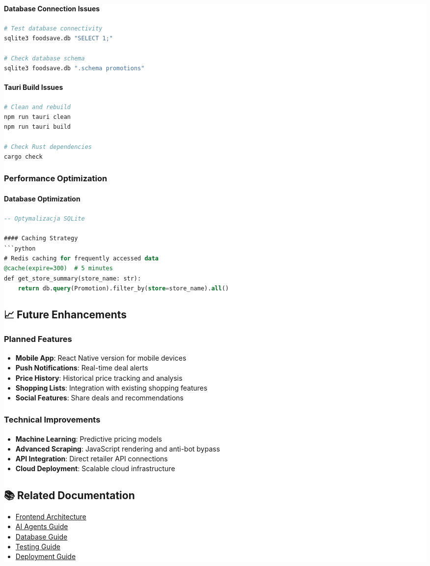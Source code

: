 #### Database Connection Issues
```bash
# Test database connectivity
sqlite3 foodsave.db "SELECT 1;"

# Check database schema
sqlite3 foodsave.db ".schema promotions"
```

#### Tauri Build Issues
```bash
# Clean and rebuild
npm run tauri clean
npm run tauri build

# Check Rust dependencies
cargo check
```

### Performance Optimization

#### Database Optimization
```sql
-- Optymalizacja SQLite

#### Caching Strategy
```python
# Redis caching for frequently accessed data
@cache(expire=300)  # 5 minutes
def get_store_summary(store_name: str):
    return db.query(Promotion).filter_by(store=store_name).all()
```

## 📈 Future Enhancements

### Planned Features
- **Mobile App**: React Native version for mobile devices
- **Push Notifications**: Real-time deal alerts
- **Price History**: Historical price tracking and analysis
- **Shopping Lists**: Integration with existing shopping features
- **Social Features**: Share deals and recommendations

### Technical Improvements
- **Machine Learning**: Predictive pricing models
- **Advanced Scraping**: JavaScript rendering and anti-bot bypass
- **API Integration**: Direct retailer API connections
- **Cloud Deployment**: Scalable cloud infrastructure

## 📚 Related Documentation

- [Frontend Architecture](FRONTEND_ARCHITECTURE.md)
- [AI Agents Guide](AGENTS_GUIDE.md)
- [Database Guide](DATABASE_GUIDE.md)
- [Testing Guide](TESTING_GUIDE.md)
- [Deployment Guide](DEPLOYMENT_GUIDE.md)
